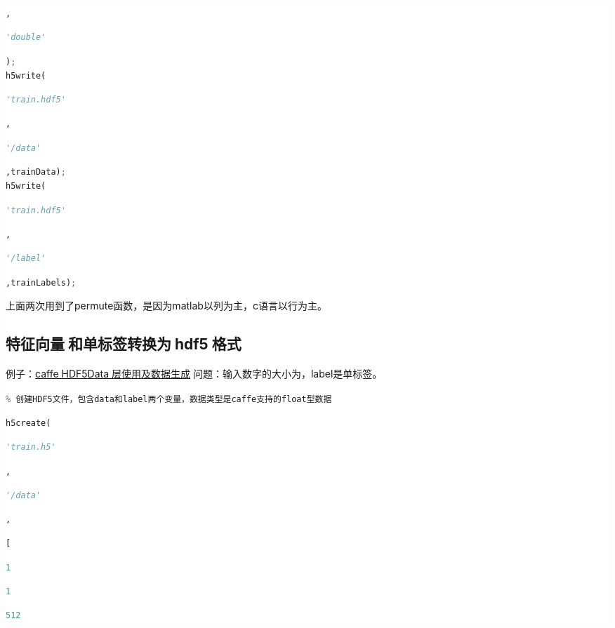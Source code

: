 ```python
```
```python
,
```
```python
'double'
```
```python
);
h5write(
```
```python
'train.hdf5'
```
```python
,
```
```python
'/data'
```
```python
,trainData);
h5write(
```
```python
'train.hdf5'
```
```python
,
```
```python
'/label'
```
```python
,trainLabels);
```
上面两次用到了permute函数，是因为matlab以列为主，c语言以行为主。
## 特征向量 和单标签转换为 hdf5 格式
例子：[caffe HDF5Data 层使用及数据生成](http://blog.csdn.net/shuzfan/article/details/52503683)
问题：输入数字的大小为，label是单标签。
```python
% 创建HDF5文件，包含data和label两个变量，数据类型是caffe支持的float型数据
```
```python
h5create(
```
```python
'train.h5'
```
```python
,
```
```python
'/data'
```
```python
,
```
```python
[
```
```python
1
```
```python
1
```
```python
512
```